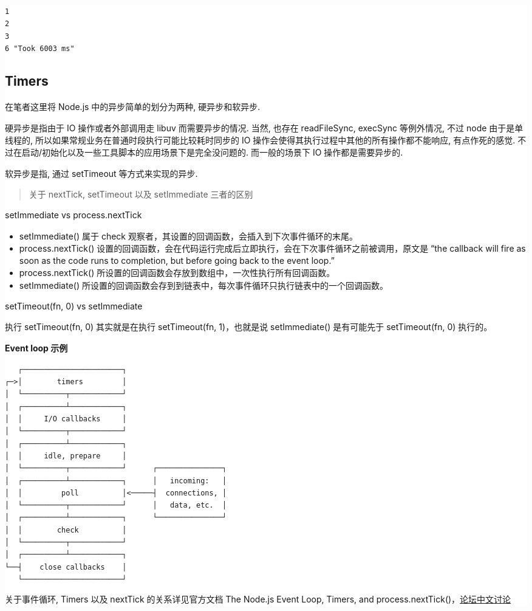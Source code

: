 ```
1
2
3
6 "Took 6003 ms"
```

## Timers

在笔者这里将 Node.js 中的异步简单的划分为两种, 硬异步和软异步.

硬异步是指由于 IO 操作或者外部调用走 libuv 而需要异步的情况. 当然, 也存在 readFileSync, execSync 等例外情况, 不过 node 由于是单线程的, 所以如果常规业务在普通时段执行可能比较耗时同步的 IO 操作会使得其执行过程中其他的所有操作都不能响应, 有点作死的感觉. 不过在启动/初始化以及一些工具脚本的应用场景下是完全没问题的. 而一般的场景下 IO 操作都是需要异步的.

软异步是指, 通过 setTimeout 等方式来实现的异步.

> 关于 nextTick, setTimeout 以及 setImmediate 三者的区别

setImmediate vs process.nextTick

- setImmediate() 属于 check 观察者，其设置的回调函数，会插入到下次事件循环的末尾。
- process.nextTick() 设置的回调函数，会在代码运行完成后立即执行，会在下次事件循环之前被调用，原文是 “the callback will fire as soon as the code runs to completion, but before going back to the event loop.”
- process.nextTick() 所设置的回调函数会存放到数组中，一次性执行所有回调函数。
- setImmediate() 所设置的回调函数会存到到链表中，每次事件循环只执行链表中的一个回调函数。

setTimeout(fn, 0) vs setImmediate

执行 setTimeout(fn, 0) 其实就是在执行 setTimeout(fn, 1)，也就是说 setImmediate() 是有可能先于 setTimeout(fn, 0) 执行的。

**Event loop 示例**

```
   ┌───────────────────────┐
┌─>│        timers         │
│  └──────────┬────────────┘
│  ┌──────────┴────────────┐
│  │     I/O callbacks     │
│  └──────────┬────────────┘
│  ┌──────────┴────────────┐
│  │     idle, prepare     │
│  └──────────┬────────────┘      ┌───────────────┐
│  ┌──────────┴────────────┐      │   incoming:   │
│  │         poll          │<─────┤  connections, │
│  └──────────┬────────────┘      │   data, etc.  │
│  ┌──────────┴────────────┐      └───────────────┘
│  │        check          │
│  └──────────┬────────────┘
│  ┌──────────┴────────────┐
└──┤    close callbacks    │
   └───────────────────────┘
```

关于事件循环, Timers 以及 nextTick 的关系详见官方文档 The Node.js Event Loop, Timers, and process.nextTick()，[论坛中文讨论](https://cnodejs.org/topic/57d68794cb6f605d360105bf)
